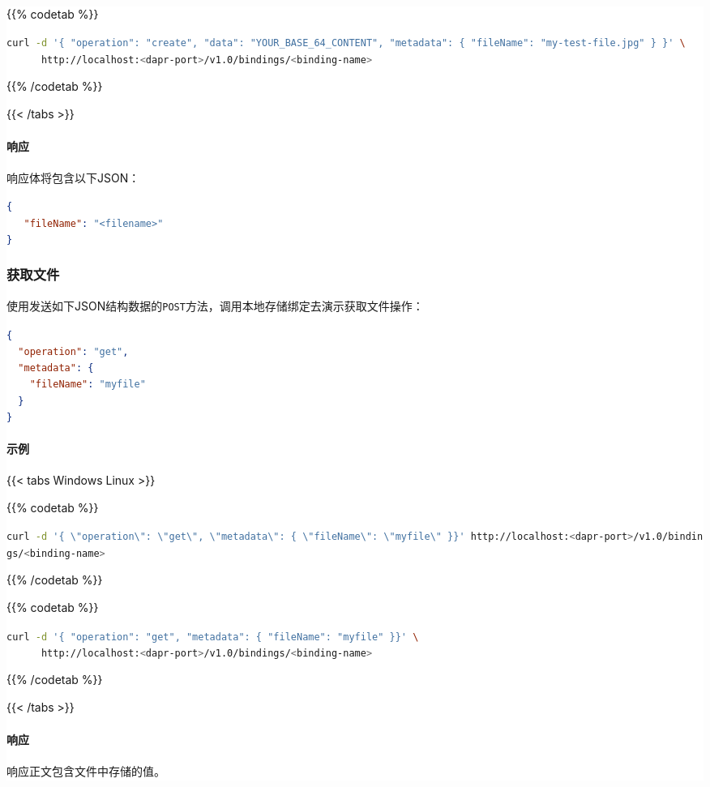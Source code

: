   {{% codetab %}}
  ```bash
  curl -d '{ "operation": "create", "data": "YOUR_BASE_64_CONTENT", "metadata": { "fileName": "my-test-file.jpg" } }' \
        http://localhost:<dapr-port>/v1.0/bindings/<binding-name>
  ```
  {{% /codetab %}}

{{< /tabs >}}

#### 响应

响应体将包含以下JSON：

```json
{
   "fileName": "<filename>"
}

```

### 获取文件

使用发送如下JSON结构数据的`POST`方法，调用本地存储绑定去演示获取文件操作：

```json
{
  "operation": "get",
  "metadata": {
    "fileName": "myfile"
  }
}
```

#### 示例

{{< tabs Windows Linux >}}

  {{% codetab %}}
  ```bash
  curl -d '{ \"operation\": \"get\", \"metadata\": { \"fileName\": \"myfile\" }}' http://localhost:<dapr-port>/v1.0/bindings/<binding-name>
  ```
  {{% /codetab %}}

  {{% codetab %}}
  ```bash
  curl -d '{ "operation": "get", "metadata": { "fileName": "myfile" }}' \
        http://localhost:<dapr-port>/v1.0/bindings/<binding-name>
  ```
  {{% /codetab %}}

{{< /tabs >}}

#### 响应

响应正文包含文件中存储的值。
